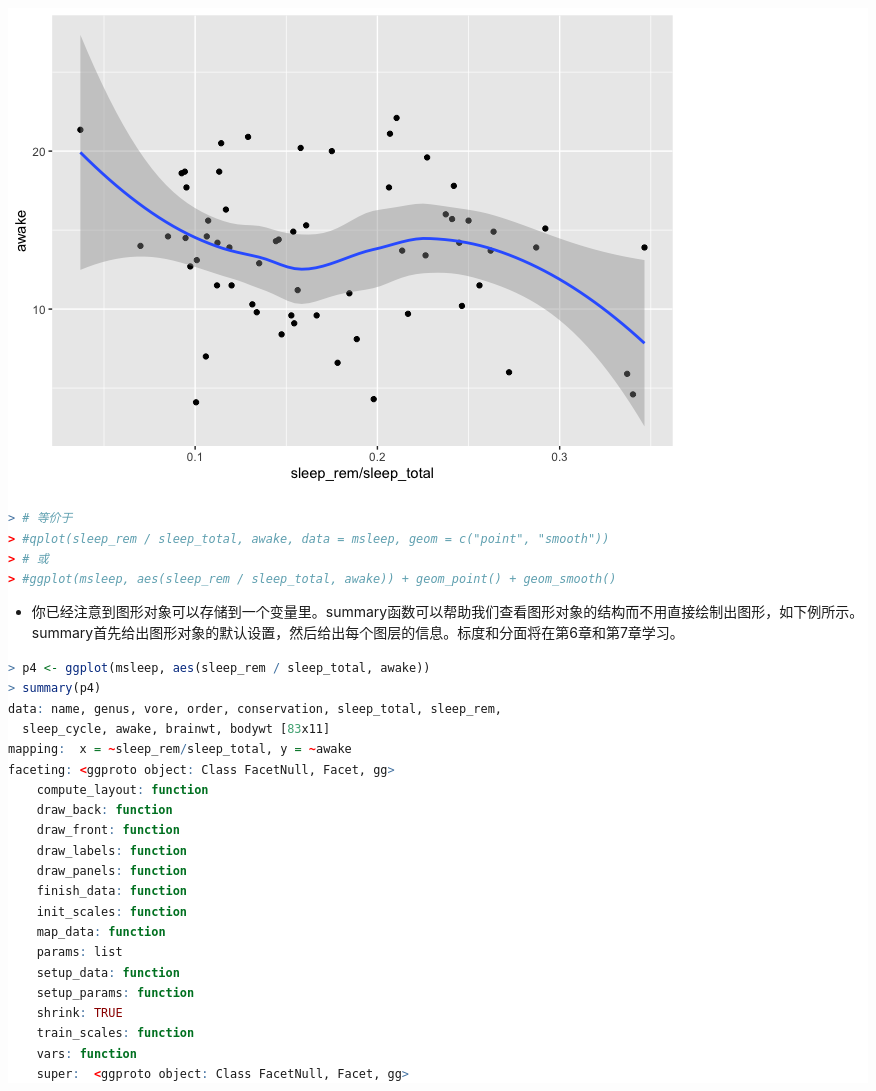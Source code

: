 ![](chapter04_用图层构建图像_files/figure-gfm/unnamed-chunk-3-2.png)

``` r
> # 等价于
> #qplot(sleep_rem / sleep_total, awake, data = msleep, geom = с("point", "smooth"))
> # 或
> #ggplot(msleep, aes(sleep_rem / sleep_total, awake)) + geom_point() + geom_smooth()
```

- 你已经注意到图形对象可以存储到一个变量里。summary函数可以帮助我们查看图形对象的结构而不用直接绘制出图形，如下例所示。summary首先给出图形对象的默认设置，然后给出每个图层的信息。标度和分面将在第6章和第7章学习。

``` r
> p4 <- ggplot(msleep, aes(sleep_rem / sleep_total, awake))
> summary(p4)
data: name, genus, vore, order, conservation, sleep_total, sleep_rem,
  sleep_cycle, awake, brainwt, bodywt [83x11]
mapping:  x = ~sleep_rem/sleep_total, y = ~awake
faceting: <ggproto object: Class FacetNull, Facet, gg>
    compute_layout: function
    draw_back: function
    draw_front: function
    draw_labels: function
    draw_panels: function
    finish_data: function
    init_scales: function
    map_data: function
    params: list
    setup_data: function
    setup_params: function
    shrink: TRUE
    train_scales: function
    vars: function
    super:  <ggproto object: Class FacetNull, Facet, gg>
```
